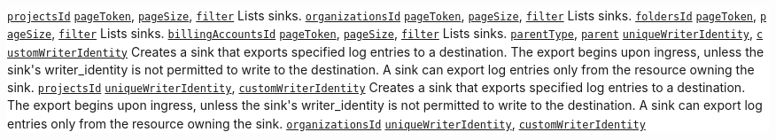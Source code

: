 </tr>
<tr>
    <td><a href="#projects_sinks_list"><CopyableCode code="projects_sinks_list" /></a></td>
    <td><CopyableCode code="select" /></td>
    <td><a href="#parameter-projectsId"><code>projectsId</code></a></td>
    <td><a href="#parameter-pageToken"><code>pageToken</code></a>, <a href="#parameter-pageSize"><code>pageSize</code></a>, <a href="#parameter-filter"><code>filter</code></a></td>
    <td>Lists sinks.</td>
</tr>
<tr>
    <td><a href="#organizations_sinks_list"><CopyableCode code="organizations_sinks_list" /></a></td>
    <td><CopyableCode code="select" /></td>
    <td><a href="#parameter-organizationsId"><code>organizationsId</code></a></td>
    <td><a href="#parameter-pageToken"><code>pageToken</code></a>, <a href="#parameter-pageSize"><code>pageSize</code></a>, <a href="#parameter-filter"><code>filter</code></a></td>
    <td>Lists sinks.</td>
</tr>
<tr>
    <td><a href="#folders_sinks_list"><CopyableCode code="folders_sinks_list" /></a></td>
    <td><CopyableCode code="select" /></td>
    <td><a href="#parameter-foldersId"><code>foldersId</code></a></td>
    <td><a href="#parameter-pageToken"><code>pageToken</code></a>, <a href="#parameter-pageSize"><code>pageSize</code></a>, <a href="#parameter-filter"><code>filter</code></a></td>
    <td>Lists sinks.</td>
</tr>
<tr>
    <td><a href="#billing_accounts_sinks_list"><CopyableCode code="billing_accounts_sinks_list" /></a></td>
    <td><CopyableCode code="select" /></td>
    <td><a href="#parameter-billingAccountsId"><code>billingAccountsId</code></a></td>
    <td><a href="#parameter-pageToken"><code>pageToken</code></a>, <a href="#parameter-pageSize"><code>pageSize</code></a>, <a href="#parameter-filter"><code>filter</code></a></td>
    <td>Lists sinks.</td>
</tr>
<tr>
    <td><a href="#sinks_create"><CopyableCode code="sinks_create" /></a></td>
    <td><CopyableCode code="insert" /></td>
    <td><a href="#parameter-parentType"><code>parentType</code></a>, <a href="#parameter-parent"><code>parent</code></a></td>
    <td><a href="#parameter-uniqueWriterIdentity"><code>uniqueWriterIdentity</code></a>, <a href="#parameter-customWriterIdentity"><code>customWriterIdentity</code></a></td>
    <td>Creates a sink that exports specified log entries to a destination. The export begins upon ingress, unless the sink's writer_identity is not permitted to write to the destination. A sink can export log entries only from the resource owning the sink.</td>
</tr>
<tr>
    <td><a href="#projects_sinks_create"><CopyableCode code="projects_sinks_create" /></a></td>
    <td><CopyableCode code="insert" /></td>
    <td><a href="#parameter-projectsId"><code>projectsId</code></a></td>
    <td><a href="#parameter-uniqueWriterIdentity"><code>uniqueWriterIdentity</code></a>, <a href="#parameter-customWriterIdentity"><code>customWriterIdentity</code></a></td>
    <td>Creates a sink that exports specified log entries to a destination. The export begins upon ingress, unless the sink's writer_identity is not permitted to write to the destination. A sink can export log entries only from the resource owning the sink.</td>
</tr>
<tr>
    <td><a href="#organizations_sinks_create"><CopyableCode code="organizations_sinks_create" /></a></td>
    <td><CopyableCode code="insert" /></td>
    <td><a href="#parameter-organizationsId"><code>organizationsId</code></a></td>
    <td><a href="#parameter-uniqueWriterIdentity"><code>uniqueWriterIdentity</code></a>, <a href="#parameter-customWriterIdentity"><code>customWriterIdentity</code></a></td>